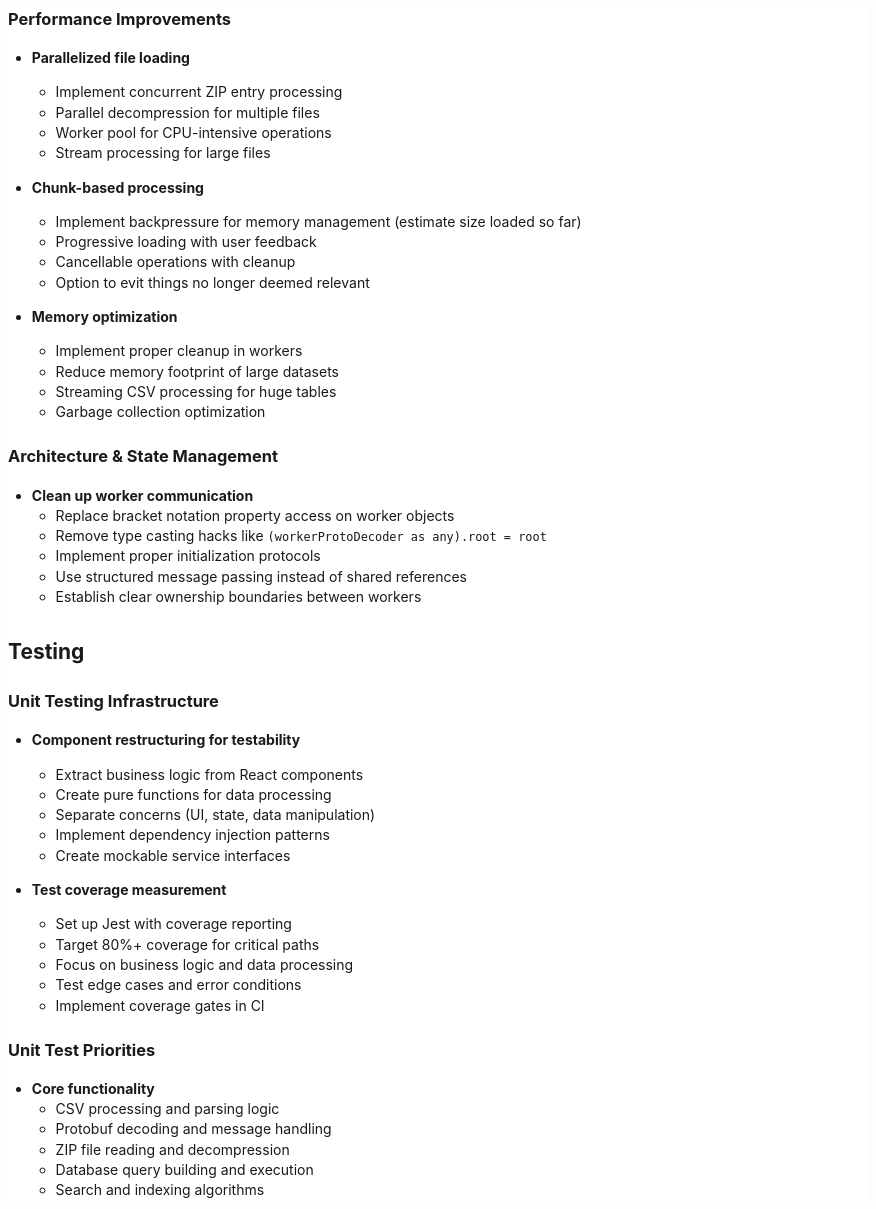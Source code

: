 ### Performance Improvements

- **Parallelized file loading**
  - Implement concurrent ZIP entry processing
  - Parallel decompression for multiple files
  - Worker pool for CPU-intensive operations
  - Stream processing for large files

- **Chunk-based processing**
  - Implement backpressure for memory management (estimate size loaded so far)
  - Progressive loading with user feedback
  - Cancellable operations with cleanup
  - Option to evit things no longer deemed relevant

- **Memory optimization**
  - Implement proper cleanup in workers
  - Reduce memory footprint of large datasets
  - Streaming CSV processing for huge tables
  - Garbage collection optimization

### Architecture & State Management

- **Clean up worker communication**
  - Replace bracket notation property access on worker objects
  - Remove type casting hacks like `(workerProtoDecoder as any).root = root`
  - Implement proper initialization protocols
  - Use structured message passing instead of shared references
  - Establish clear ownership boundaries between workers

## Testing

### Unit Testing Infrastructure

- **Component restructuring for testability**
  - Extract business logic from React components
  - Create pure functions for data processing
  - Separate concerns (UI, state, data manipulation)
  - Implement dependency injection patterns
  - Create mockable service interfaces

- **Test coverage measurement**
  - Set up Jest with coverage reporting
  - Target 80%+ coverage for critical paths
  - Focus on business logic and data processing
  - Test edge cases and error conditions
  - Implement coverage gates in CI

### Unit Test Priorities

- **Core functionality**
  - CSV processing and parsing logic
  - Protobuf decoding and message handling
  - ZIP file reading and decompression
  - Database query building and execution
  - Search and indexing algorithms

